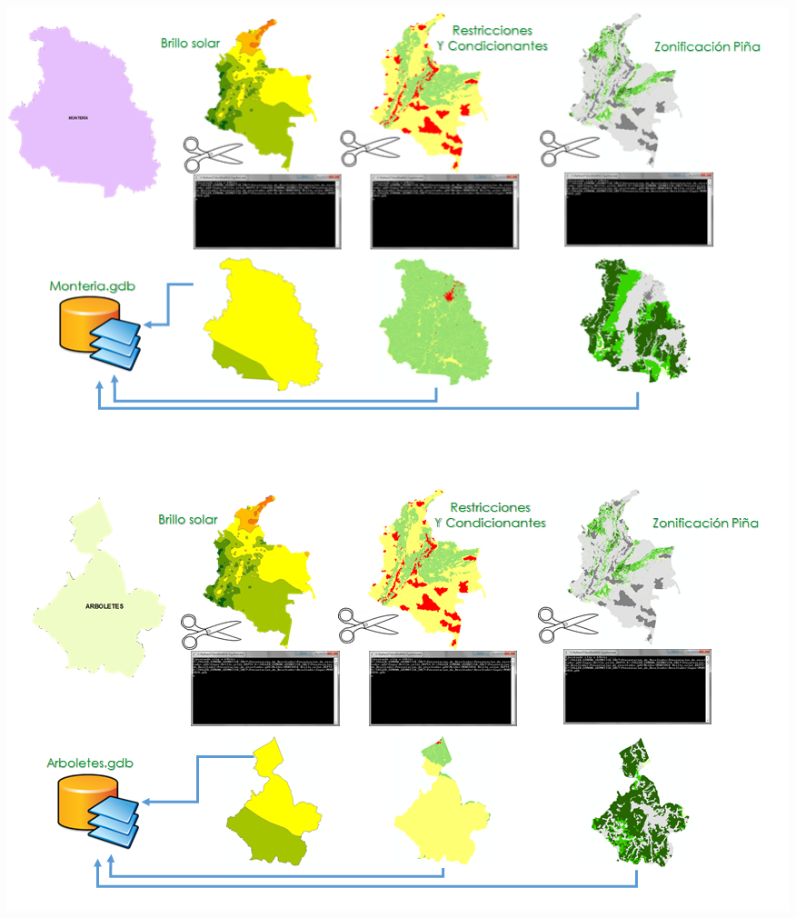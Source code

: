  <img style src="..\Images\molde1.png" >
<br></br>
<br></br>
<p align="center">
 <img style src="..\Images\molde2.png" >
<br></br></p>
